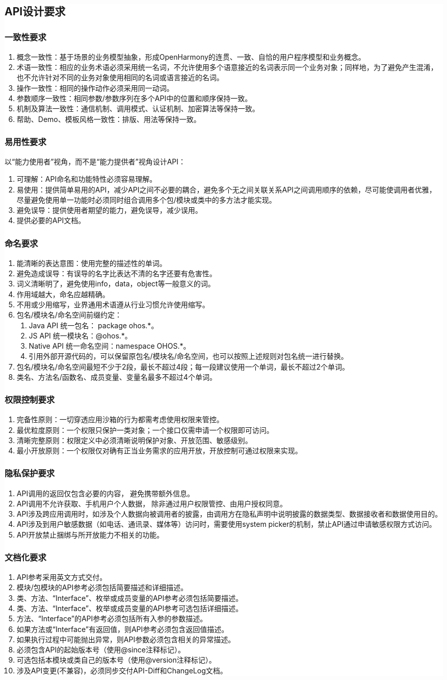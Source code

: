 ## API设计要求
### 一致性要求
1. 概念一致性：基于场景的业务模型抽象，形成OpenHarmony的连贯、一致、自恰的用户程序模型和业务概念。
1. 术语一致性：相应的业务术语必须采用统一名词，不允许使用多个语意接近的名词表示同一个业务对象；同样地，为了避免产生混淆，也不允许针对不同的业务对象使用相同的名词或语言接近的名词。
1. 操作一致性：相同的操作动作必须采用同一动词。
1. 参数顺序一致性：相同参数/参数序列在多个API中的位置和顺序保持一致。
1. 机制及算法一致性：通信机制、调用模式、认证机制、加密算法等保持一致。
1. 帮助、Demo、模板风格一致性：排版、用法等保持一致。

### 易用性要求
以“能力使用者”视角，而不是“能力提供者”视角设计API：
1. 可理解：API命名和功能特性必须容易理解。
1. 易使用：提供简单易用的API，减少API之间不必要的耦合，避免多个无之间关联关系API之间调用顺序的依赖，尽可能使调用者优雅，尽量避免使用单一功能时必须同时组合调用多个包/模块或类中的多方法才能实现。
1. 避免误导：提供使用者期望的能力，避免误导，减少误用。
1. 提供必要的API文档。

### 命名要求
1. 能清晰的表达意图：使用完整的描述性的单词。
1. 避免造成误导：有误导的名字比表达不清的名字还要有危害性。
1. 词义清晰明了，避免使用info，data，object等一般意义的词。
1. 作用域越大，命名应越精确。
1. 不用或少用缩写，业界通用术语遵从行业习惯允许使用缩写。
1. 包名/模块名/命名空间前缀约定：
   1. Java API 统一包名： package ohos.\*。
   2. JS API 统一模块名：@ohos.\*。
   3. Native API 统一命名空间：namespace OHOS.\*。
   4. 引用外部开源代码的，可以保留原包名/模块名/命名空间，也可以按照上述规则对包名统一进行替换。
1. 包名/模块名/命名空间最短不少于2段，最长不超过4段；每一段建议使用一个单词，最长不超过2个单词。
1. 类名、方法名/函数名、成员变量、变量名最多不超过4个单词。

### 权限控制要求
1. 完备性原则：一切穿透应用沙箱的行为都需考虑使用权限来管控。
1. 最优粒度原则：一个权限只保护一类对象；一个接口仅需申请一个权限即可访问。
1. 清晰完整原则：权限定义中必须清晰说明保护对象、开放范围、敏感级别。
1. 最小开放原则：一个权限仅对确有正当业务需求的应用开放，开放控制可通过权限来实现。

### 隐私保护要求
1. API调用的返回仅包含必要的内容， 避免携带额外信息。
1. API调用不允许获取、手机用户个人数据， 除非通过用户权限管控、由用户授权同意。
1. API涉及跨应用调用时，如涉及个人数据向被调用者的披露，由调用方在隐私声明中说明披露的数据类型、数据接收者和数据使用目的。
1. API涉及到用户敏感数据（如电话、通讯录、媒体等）访问时，需要使用system picker的机制，禁止API通过申请敏感权限方式访问。
1. API开放禁止捆绑与所开放能力不相关的功能。

### 文档化要求
1. API参考采用英文方式交付。
1. 模块/包模块的API参考必须包括简要描述和详细描述。
1. 类、方法、“Interface”、枚举或成员变量的API参考必须包括简要描述。
1. 类、方法、“Interface”、枚举或成员变量的API参考可选包括详细描述。
1. 方法、“Interface”的API参考必须包括所有入参的参数描述。
1. 如果方法或“Interface”有返回值，则API参考必须包含返回值描述。
1. 如果执行过程中可能抛出异常，则API参数必须包含相关的异常描述。
1. 必须包含API的起始版本号（使用@since注释标记）。
1. 可选包括本模块或类自己的版本号（使用@version注释标记）。
1. 涉及API变更(不兼容)，必须同步交付API-Diff和ChangeLog文档。
